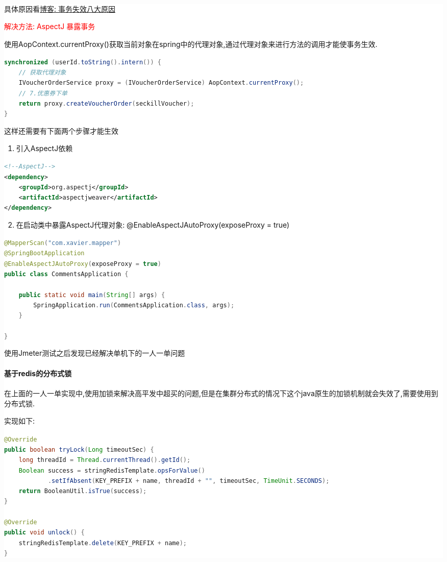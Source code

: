 具体原因看[博客: 事务失效八大原因](https://www.cnblogs.com/javastack/p/12160464.html)

<span style="color:red">解决方法: AspectJ 暴露事务</span>

使用AopContext.currentProxy()获取当前对象在spring中的代理对象,通过代理对象来进行方法的调用才能使事务生效.

```java
synchronized (userId.toString().intern()) {
    // 获取代理对象
    IVoucherOrderService proxy = (IVoucherOrderService) AopContext.currentProxy();
    // 7.优惠券下单
    return proxy.createVoucherOrder(seckillVoucher);
}
```

这样还需要有下面两个步骤才能生效

1. 引入AspectJ依赖

```xml
<!--AspectJ-->
<dependency>
    <groupId>org.aspectj</groupId>
    <artifactId>aspectjweaver</artifactId>
</dependency>
```

2. 在启动类中暴露AspectJ代理对象: @EnableAspectJAutoProxy(exposeProxy = true)

```java
@MapperScan("com.xavier.mapper")
@SpringBootApplication
@EnableAspectJAutoProxy(exposeProxy = true)
public class CommentsApplication {

    public static void main(String[] args) {
        SpringApplication.run(CommentsApplication.class, args);
    }

}
```

使用Jmeter测试之后发现已经解决单机下的一人一单问题

#### 基于redis的分布式锁

在上面的一人一单实现中,使用加锁来解决高平发中超买的问题,但是在集群分布式的情况下这个java原生的加锁机制就会失效了,需要使用到分布式锁.

实现如下:

```java
@Override
public boolean tryLock(Long timeoutSec) {
    long threadId = Thread.currentThread().getId();
    Boolean success = stringRedisTemplate.opsForValue()
            .setIfAbsent(KEY_PREFIX + name, threadId + "", timeoutSec, TimeUnit.SECONDS);
    return BooleanUtil.isTrue(success);
}

@Override
public void unlock() {
    stringRedisTemplate.delete(KEY_PREFIX + name);
}
```
